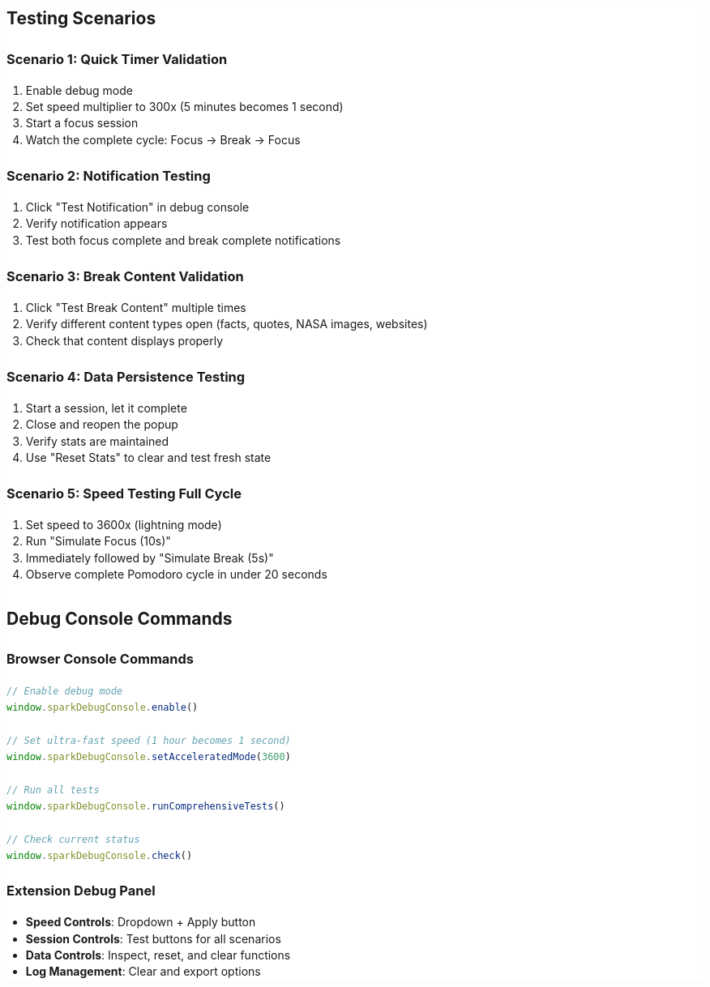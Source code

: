 ## Testing Scenarios

### Scenario 1: Quick Timer Validation
1. Enable debug mode
2. Set speed multiplier to 300x (5 minutes becomes 1 second)
3. Start a focus session
4. Watch the complete cycle: Focus → Break → Focus

### Scenario 2: Notification Testing
1. Click "Test Notification" in debug console
2. Verify notification appears
3. Test both focus complete and break complete notifications

### Scenario 3: Break Content Validation
1. Click "Test Break Content" multiple times
2. Verify different content types open (facts, quotes, NASA images, websites)
3. Check that content displays properly

### Scenario 4: Data Persistence Testing
1. Start a session, let it complete
2. Close and reopen the popup
3. Verify stats are maintained
4. Use "Reset Stats" to clear and test fresh state

### Scenario 5: Speed Testing Full Cycle
1. Set speed to 3600x (lightning mode)
2. Run "Simulate Focus (10s)" 
3. Immediately followed by "Simulate Break (5s)"
4. Observe complete Pomodoro cycle in under 20 seconds

## Debug Console Commands

### Browser Console Commands
```javascript
// Enable debug mode
window.sparkDebugConsole.enable()

// Set ultra-fast speed (1 hour becomes 1 second)
window.sparkDebugConsole.setAcceleratedMode(3600)

// Run all tests
window.sparkDebugConsole.runComprehensiveTests()

// Check current status
window.sparkDebugConsole.check()
```

### Extension Debug Panel
- **Speed Controls**: Dropdown + Apply button
- **Session Controls**: Test buttons for all scenarios
- **Data Controls**: Inspect, reset, and clear functions
- **Log Management**: Clear and export options
